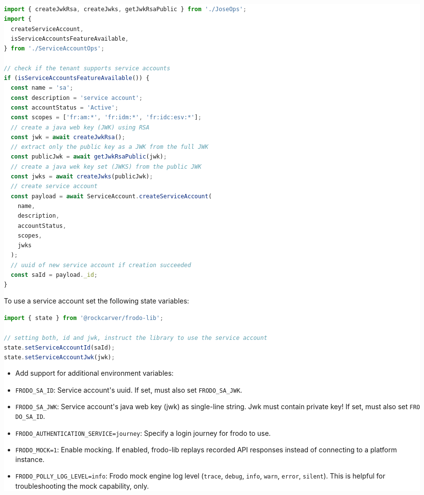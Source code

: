   ```js
  import { createJwkRsa, createJwks, getJwkRsaPublic } from './JoseOps';
  import {
    createServiceAccount,
    isServiceAccountsFeatureAvailable,
  } from './ServiceAccountOps';

  // check if the tenant supports service accounts
  if (isServiceAccountsFeatureAvailable()) {
    const name = 'sa';
    const description = 'service account';
    const accountStatus = 'Active';
    const scopes = ['fr:am:*', 'fr:idm:*', 'fr:idc:esv:*'];
    // create a java web key (JWK) using RSA
    const jwk = await createJwkRsa();
    // extract only the public key as a JWK from the full JWK
    const publicJwk = await getJwkRsaPublic(jwk);
    // create a java wek key set (JWKS) from the public JWK
    const jwks = await createJwks(publicJwk);
    // create service account
    const payload = await ServiceAccount.createServiceAccount(
      name,
      description,
      accountStatus,
      scopes,
      jwks
    );
    // uuid of new service account if creation succeeded
    const saId = payload._id;
  }
  ```

  To use a service account set the following state variables:

  ```js
  import { state } from '@rockcarver/frodo-lib';

  // setting both, id and jwk, instruct the library to use the service account
  state.setServiceAccountId(saId);
  state.setServiceAccountJwk(jwk);
  ```

- Add support for additional environment variables:

- `FRODO_SA_ID`: Service account's uuid. If set, must also set `FRODO_SA_JWK`.

- `FRODO_SA_JWK`: Service account's java web key (jwk) as single-line string. Jwk must contain private key! If set, must also set `FRODO_SA_ID`.

- `FRODO_AUTHENTICATION_SERVICE=journey`: Specify a login journey for frodo to use.

- `FRODO_MOCK=1`: Enable mocking. If enabled, frodo-lib replays recorded API responses instead of connecting to a platform instance.

- `FRODO_POLLY_LOG_LEVEL=info`: Frodo mock engine log level (`trace`, `debug`, `info`, `warn`, `error`, `silent`). This is helpful for troubleshooting the mock capability, only.


[unreleased]: https://github.com/rockcarver/frodo-lib/compare/v2.0.1-2...HEAD
[2.0.1-2]: https://github.com/rockcarver/frodo-lib/compare/v2.0.1-1...v2.0.1-2
[2.0.1-1]: https://github.com/rockcarver/frodo-lib/compare/v2.0.1-0...v2.0.1-1
[2.0.1-0]: https://github.com/rockcarver/frodo-lib/compare/v2.0.0...v2.0.1-0
[2.0.0]: https://github.com/rockcarver/frodo-lib/compare/v2.0.0-96...v2.0.0
[2.0.0-96]: https://github.com/rockcarver/frodo-lib/compare/v2.0.0-95...v2.0.0-96
[2.0.0-95]: https://github.com/rockcarver/frodo-lib/compare/v2.0.0-94...v2.0.0-95
[2.0.0-94]: https://github.com/rockcarver/frodo-lib/compare/v2.0.0-93...v2.0.0-94
[2.0.0-93]: https://github.com/rockcarver/frodo-lib/compare/v2.0.0-92...v2.0.0-93
[2.0.0-92]: https://github.com/rockcarver/frodo-lib/compare/v2.0.0-91...v2.0.0-92
[2.0.0-91]: https://github.com/rockcarver/frodo-lib/compare/v2.0.0-90...v2.0.0-91
[2.0.0-90]: https://github.com/rockcarver/frodo-lib/compare/v2.0.0-89...v2.0.0-90
[2.0.0-89]: https://github.com/rockcarver/frodo-lib/compare/v2.0.0-88...v2.0.0-89
[2.0.0-88]: https://github.com/rockcarver/frodo-lib/compare/v2.0.0-87...v2.0.0-88
[2.0.0-87]: https://github.com/rockcarver/frodo-lib/compare/v2.0.0-86...v2.0.0-87
[2.0.0-86]: https://github.com/rockcarver/frodo-lib/compare/v2.0.0-85...v2.0.0-86
[2.0.0-85]: https://github.com/rockcarver/frodo-lib/compare/v2.0.0-84...v2.0.0-85
[2.0.0-84]: https://github.com/rockcarver/frodo-lib/compare/v2.0.0-83...v2.0.0-84
[2.0.0-83]: https://github.com/rockcarver/frodo-lib/compare/v2.0.0-82...v2.0.0-83
[2.0.0-82]: https://github.com/rockcarver/frodo-lib/compare/v2.0.0-81...v2.0.0-82
[2.0.0-81]: https://github.com/rockcarver/frodo-lib/compare/v2.0.0-80...v2.0.0-81
[2.0.0-80]: https://github.com/rockcarver/frodo-lib/compare/v2.0.0-79...v2.0.0-80
[2.0.0-79]: https://github.com/rockcarver/frodo-lib/compare/v2.0.0-78...v2.0.0-79
[2.0.0-78]: https://github.com/rockcarver/frodo-lib/compare/v2.0.0-77...v2.0.0-78
[2.0.0-77]: https://github.com/rockcarver/frodo-lib/compare/v2.0.0-76...v2.0.0-77
[2.0.0-76]: https://github.com/rockcarver/frodo-lib/compare/v2.0.0-75...v2.0.0-76
[2.0.0-75]: https://github.com/rockcarver/frodo-lib/compare/v2.0.0-74...v2.0.0-75
[2.0.0-74]: https://github.com/rockcarver/frodo-lib/compare/v2.0.0-73...v2.0.0-74
[2.0.0-73]: https://github.com/rockcarver/frodo-lib/compare/v2.0.0-72...v2.0.0-73
[2.0.0-72]: https://github.com/rockcarver/frodo-lib/compare/v2.0.0-71...v2.0.0-72
[2.0.0-71]: https://github.com/rockcarver/frodo-lib/compare/v2.0.0-70...v2.0.0-71
[2.0.0-70]: https://github.com/rockcarver/frodo-lib/compare/v2.0.0-69...v2.0.0-70
[2.0.0-69]: https://github.com/rockcarver/frodo-lib/compare/v2.0.0-68...v2.0.0-69
[2.0.0-68]: https://github.com/rockcarver/frodo-lib/compare/v2.0.0-67...v2.0.0-68
[2.0.0-67]: https://github.com/rockcarver/frodo-lib/compare/v2.0.0-66...v2.0.0-67
[2.0.0-66]: https://github.com/rockcarver/frodo-lib/compare/v2.0.0-65...v2.0.0-66
[2.0.0-65]: https://github.com/rockcarver/frodo-lib/compare/v2.0.0-64...v2.0.0-65
[2.0.0-64]: https://github.com/rockcarver/frodo-lib/compare/v2.0.0-63...v2.0.0-64
[2.0.0-63]: https://github.com/rockcarver/frodo-lib/compare/v2.0.0-62...v2.0.0-63
[2.0.0-62]: https://github.com/rockcarver/frodo-lib/compare/v2.0.0-61...v2.0.0-62
[2.0.0-61]: https://github.com/rockcarver/frodo-lib/compare/v2.0.0-60...v2.0.0-61
[2.0.0-60]: https://github.com/rockcarver/frodo-lib/compare/v2.0.0-59...v2.0.0-60
[2.0.0-59]: https://github.com/rockcarver/frodo-lib/compare/v2.0.0-58...v2.0.0-59
[2.0.0-58]: https://github.com/rockcarver/frodo-lib/compare/v2.0.0-57...v2.0.0-58
[2.0.0-57]: https://github.com/rockcarver/frodo-lib/compare/v2.0.0-56...v2.0.0-57
[2.0.0-56]: https://github.com/rockcarver/frodo-lib/compare/v2.0.0-55...v2.0.0-56
[2.0.0-55]: https://github.com/rockcarver/frodo-lib/compare/v2.0.0-54...v2.0.0-55
[2.0.0-54]: https://github.com/rockcarver/frodo-lib/compare/v2.0.0-53...v2.0.0-54
[2.0.0-53]: https://github.com/rockcarver/frodo-lib/compare/v2.0.0-52...v2.0.0-53
[2.0.0-52]: https://github.com/rockcarver/frodo-lib/compare/v2.0.0-51...v2.0.0-52
[2.0.0-51]: https://github.com/rockcarver/frodo-lib/compare/v2.0.0-50...v2.0.0-51
[2.0.0-50]: https://github.com/rockcarver/frodo-lib/compare/v2.0.0-49...v2.0.0-50
[2.0.0-49]: https://github.com/rockcarver/frodo-lib/compare/v2.0.0-48...v2.0.0-49
[2.0.0-48]: https://github.com/rockcarver/frodo-lib/compare/v2.0.0-47...v2.0.0-48
[2.0.0-47]: https://github.com/rockcarver/frodo-lib/compare/v2.0.0-46...v2.0.0-47
[2.0.0-46]: https://github.com/rockcarver/frodo-lib/compare/v2.0.0-45...v2.0.0-46
[2.0.0-45]: https://github.com/rockcarver/frodo-lib/compare/v2.0.0-44...v2.0.0-45
[2.0.0-44]: https://github.com/rockcarver/frodo-lib/compare/v2.0.0-43...v2.0.0-44
[2.0.0-43]: https://github.com/rockcarver/frodo-lib/compare/v2.0.0-42...v2.0.0-43
[2.0.0-42]: https://github.com/rockcarver/frodo-lib/compare/v2.0.0-41...v2.0.0-42
[2.0.0-41]: https://github.com/rockcarver/frodo-lib/compare/v2.0.0-40...v2.0.0-41
[2.0.0-40]: https://github.com/rockcarver/frodo-lib/compare/v2.0.0-39...v2.0.0-40
[2.0.0-39]: https://github.com/rockcarver/frodo-lib/compare/v2.0.0-38...v2.0.0-39
[2.0.0-38]: https://github.com/rockcarver/frodo-lib/compare/v2.0.0-37...v2.0.0-38
[2.0.0-37]: https://github.com/rockcarver/frodo-lib/compare/v2.0.0-36...v2.0.0-37
[2.0.0-36]: https://github.com/rockcarver/frodo-lib/compare/v2.0.0-35...v2.0.0-36
[2.0.0-35]: https://github.com/rockcarver/frodo-lib/compare/v2.0.0-34...v2.0.0-35
[2.0.0-34]: https://github.com/rockcarver/frodo-lib/compare/v2.0.0-33...v2.0.0-34
[2.0.0-33]: https://github.com/rockcarver/frodo-lib/compare/v2.0.0-32...v2.0.0-33
[2.0.0-32]: https://github.com/rockcarver/frodo-lib/compare/v2.0.0-31...v2.0.0-32
[2.0.0-31]: https://github.com/rockcarver/frodo-lib/compare/v2.0.0-30...v2.0.0-31
[2.0.0-30]: https://github.com/rockcarver/frodo-lib/compare/v2.0.0-29...v2.0.0-30
[2.0.0-29]: https://github.com/rockcarver/frodo-lib/compare/v2.0.0-28...v2.0.0-29
[2.0.0-28]: https://github.com/rockcarver/frodo-lib/compare/v2.0.0-27...v2.0.0-28
[2.0.0-27]: https://github.com/rockcarver/frodo-lib/compare/v2.0.0-26...v2.0.0-27
[2.0.0-26]: https://github.com/rockcarver/frodo-lib/compare/v2.0.0-25...v2.0.0-26
[2.0.0-25]: https://github.com/rockcarver/frodo-lib/compare/v2.0.0-24...v2.0.0-25
[2.0.0-24]: https://github.com/rockcarver/frodo-lib/compare/v2.0.0-23...v2.0.0-24
[2.0.0-23]: https://github.com/rockcarver/frodo-lib/compare/v2.0.0-22...v2.0.0-23
[2.0.0-22]: https://github.com/rockcarver/frodo-lib/compare/v2.0.0-21...v2.0.0-22
[2.0.0-21]: https://github.com/rockcarver/frodo-lib/compare/v2.0.0-20...v2.0.0-21
[2.0.0-20]: https://github.com/rockcarver/frodo-lib/compare/v2.0.0-19...v2.0.0-20
[2.0.0-19]: https://github.com/rockcarver/frodo-lib/compare/v2.0.0-18...v2.0.0-19
[2.0.0-18]: https://github.com/rockcarver/frodo-lib/compare/v2.0.0-17...v2.0.0-18
[2.0.0-17]: https://github.com/rockcarver/frodo-lib/compare/v2.0.0-16...v2.0.0-17
[2.0.0-16]: https://github.com/rockcarver/frodo-lib/compare/v2.0.0-15...v2.0.0-16
[2.0.0-15]: https://github.com/rockcarver/frodo-lib/compare/v2.0.0-14...v2.0.0-15
[2.0.0-14]: https://github.com/rockcarver/frodo-lib/compare/v2.0.0-13...v2.0.0-14
[2.0.0-13]: https://github.com/rockcarver/frodo-lib/compare/v2.0.0-12...v2.0.0-13
[2.0.0-12]: https://github.com/rockcarver/frodo-lib/compare/v2.0.0-11...v2.0.0-12
[2.0.0-11]: https://github.com/rockcarver/frodo-lib/compare/v2.0.0-10...v2.0.0-11
[2.0.0-10]: https://github.com/rockcarver/frodo-lib/compare/v2.0.0-9...v2.0.0-10
[2.0.0-9]: https://github.com/rockcarver/frodo-lib/compare/v2.0.0-8...v2.0.0-9
[2.0.0-8]: https://github.com/rockcarver/frodo-lib/compare/v2.0.0-7...v2.0.0-8
[2.0.0-7]: https://github.com/rockcarver/frodo-lib/compare/v2.0.0-6...v2.0.0-7
[2.0.0-6]: https://github.com/rockcarver/frodo-lib/compare/v2.0.0-5...v2.0.0-6
[2.0.0-5]: https://github.com/rockcarver/frodo-lib/compare/v2.0.0-4...v2.0.0-5
[2.0.0-4]: https://github.com/rockcarver/frodo-lib/compare/v2.0.0-3...v2.0.0-4
[2.0.0-3]: https://github.com/rockcarver/frodo-lib/compare/v2.0.0-2...v2.0.0-3
[2.0.0-2]: https://github.com/rockcarver/frodo-lib/compare/v2.0.0-1...v2.0.0-2
[2.0.0-1]: https://github.com/rockcarver/frodo-lib/compare/v0.19.2...v2.0.0-1
[1.1.0]: https://github.com/rockcarver/frodo-lib/compare/v1.0.1-1...v1.1.0
[1.0.1-1]: https://github.com/rockcarver/frodo-lib/compare/v1.0.1-0...v1.0.1-1
[1.0.1-0]: https://github.com/rockcarver/frodo-lib/compare/v1.0.0...v1.0.1-0
[1.0.0]: https://github.com/rockcarver/frodo-lib/compare/v0.19.2...v1.0.0
[0.19.2]: https://github.com/rockcarver/frodo-lib/compare/v0.19.1...v0.19.2
[0.19.1]: https://github.com/rockcarver/frodo-lib/compare/v0.19.0...v0.19.1
[0.19.0]: https://github.com/rockcarver/frodo-lib/compare/v0.18.9-7...v0.19.0
[0.18.9-7]: https://github.com/rockcarver/frodo-lib/compare/v0.18.9-6...v0.18.9-7
[0.18.9-6]: https://github.com/rockcarver/frodo-lib/compare/v0.18.9-5...v0.18.9-6
[0.18.9-5]: https://github.com/rockcarver/frodo-lib/compare/v0.18.9-4...v0.18.9-5
[0.18.9-4]: https://github.com/rockcarver/frodo-lib/compare/v0.18.9-3...v0.18.9-4
[0.18.9-3]: https://github.com/rockcarver/frodo-lib/compare/v0.18.9-2...v0.18.9-3
[0.18.9-2]: https://github.com/rockcarver/frodo-lib/compare/v0.18.9-1...v0.18.9-2
[0.18.9-1]: https://github.com/rockcarver/frodo-lib/compare/v0.18.9-0...v0.18.9-1
[0.18.9-0]: https://github.com/rockcarver/frodo-lib/compare/v0.18.8...v0.18.9-0
[0.18.8]: https://github.com/rockcarver/frodo-lib/compare/v0.18.7...v0.18.8
[0.18.7]: https://github.com/rockcarver/frodo-lib/compare/v0.18.6...v0.18.7
[0.18.6]: https://github.com/rockcarver/frodo-lib/compare/v0.18.5...v0.18.6
[0.18.5]: https://github.com/rockcarver/frodo-lib/compare/v0.18.4...v0.18.5
[0.18.4]: https://github.com/rockcarver/frodo-lib/compare/v0.18.3...v0.18.4
[0.18.3]: https://github.com/rockcarver/frodo-lib/compare/v0.18.2...v0.18.3
[0.18.2]: https://github.com/rockcarver/frodo-lib/compare/v0.18.2-0...v0.18.2
[0.18.2-0]: https://github.com/rockcarver/frodo-lib/compare/v0.18.1...v0.18.2-0
[0.18.1]: https://github.com/rockcarver/frodo-lib/compare/v0.18.1-0...v0.18.1
[0.18.1-0]: https://github.com/rockcarver/frodo-lib/compare/v0.18.0...v0.18.1-0
[0.18.0]: https://github.com/rockcarver/frodo-lib/compare/v0.17.8-3...v0.18.0
[0.17.8-3]: https://github.com/rockcarver/frodo-lib/compare/v0.17.8-2...v0.17.8-3
[0.17.8-2]: https://github.com/rockcarver/frodo-lib/compare/v0.17.8-1...v0.17.8-2
[0.17.8-1]: https://github.com/rockcarver/frodo-lib/compare/v0.17.8-0...v0.17.8-1
[0.17.8-0]: https://github.com/rockcarver/frodo-lib/compare/v0.17.7...v0.17.8-0
[0.17.7]: https://github.com/rockcarver/frodo-lib/compare/v0.17.6...v0.17.7
[0.17.6]: https://github.com/rockcarver/frodo-lib/compare/v0.17.5...v0.17.6
[0.17.5]: https://github.com/rockcarver/frodo-lib/compare/v0.17.5-0...v0.17.5
[0.17.5-0]: https://github.com/rockcarver/frodo-lib/compare/v0.17.4...v0.17.5-0
[0.17.4]: https://github.com/rockcarver/frodo-lib/compare/v0.17.3...v0.17.4
[0.17.3]: https://github.com/rockcarver/frodo-lib/compare/v0.17.2...v0.17.3
[0.17.2]: https://github.com/rockcarver/frodo-lib/compare/v0.17.2-0...v0.17.2
[0.17.2-0]: https://github.com/rockcarver/frodo-lib/compare/v0.17.1...v0.17.2-0
[0.17.1]: https://github.com/rockcarver/frodo-lib/compare/v0.17.0...v0.17.1
[0.17.0]: https://github.com/rockcarver/frodo-lib/compare/v0.16.2-20...v0.17.0
[0.16.2-20]: https://github.com/rockcarver/frodo-lib/compare/v0.16.2-19...v0.16.2-20
[0.16.2-19]: https://github.com/rockcarver/frodo-lib/compare/v0.16.2-18...v0.16.2-19
[0.16.2-18]: https://github.com/rockcarver/frodo-lib/compare/v0.16.2-17...v0.16.2-18
[0.16.2-17]: https://github.com/rockcarver/frodo-lib/compare/v0.16.2-16...v0.16.2-17
[0.16.2-16]: https://github.com/rockcarver/frodo-lib/compare/v0.16.2-15...v0.16.2-16
[0.16.2-15]: https://github.com/rockcarver/frodo-lib/compare/v0.16.2-14...v0.16.2-15
[0.16.2-14]: https://github.com/rockcarver/frodo-lib/compare/v0.16.2-13...v0.16.2-14
[0.16.2-13]: https://github.com/rockcarver/frodo-lib/compare/v0.16.2-12...v0.16.2-13
[0.16.2-12]: https://github.com/rockcarver/frodo-lib/compare/v0.16.2-11...v0.16.2-12
[0.16.2-11]: https://github.com/rockcarver/frodo-lib/compare/v0.16.2-10...v0.16.2-11
[0.16.2-10]: https://github.com/rockcarver/frodo-lib/compare/v0.16.2-9...v0.16.2-10
[0.16.2-9]: https://github.com/rockcarver/frodo-lib/compare/v0.16.2-8...v0.16.2-9
[0.16.2-8]: https://github.com/rockcarver/frodo-lib/compare/v0.16.2-7...v0.16.2-8
[0.16.2-7]: https://github.com/rockcarver/frodo-lib/compare/v0.16.2-6...v0.16.2-7
[0.16.2-6]: https://github.com/rockcarver/frodo-lib/compare/v0.16.2-5...v0.16.2-6
[0.16.2-5]: https://github.com/rockcarver/frodo-lib/compare/v0.16.2-0...v0.16.2-5
[0.16.2-0]: https://github.com/rockcarver/frodo-lib/compare/v0.16.2-4...v0.16.2-0
[0.16.2-4]: https://github.com/rockcarver/frodo-lib/compare/v0.16.2-3...v0.16.2-4
[0.16.2-3]: https://github.com/rockcarver/frodo-lib/compare/v0.16.2-2...v0.16.2-3
[0.16.2-2]: https://github.com/rockcarver/frodo-lib/compare/v0.16.2-1...v0.16.2-2
[0.16.2-1]: https://github.com/rockcarver/frodo-lib/compare/v0.16.2-0...v0.16.2-1
[0.16.2-0]: https://github.com/rockcarver/frodo-lib/compare/v0.16.1...v0.16.2-0
[0.16.1]: https://github.com/rockcarver/frodo-lib/compare/v0.16.0...v0.16.1
[0.16.0]: https://github.com/rockcarver/frodo-lib/compare/v0.15.3-0...v0.16.0
[0.15.3-0]: https://github.com/rockcarver/frodo-lib/compare/v0.15.2...v0.15.3-0
[0.15.2]: https://github.com/rockcarver/frodo-lib/compare/v0.15.1...v0.15.2
[0.15.1]: https://github.com/rockcarver/frodo-lib/compare/v0.15.0...v0.15.1
[0.15.0]: https://github.com/rockcarver/frodo-lib/compare/v0.14.2-0...v0.15.0
[0.14.2-0]: https://github.com/rockcarver/frodo-lib/compare/v0.14.1...v0.14.2-0
[0.14.1]: https://github.com/rockcarver/frodo-lib/compare/v0.14.0...v0.14.1
[0.14.0]: https://github.com/rockcarver/frodo-lib/compare/v0.13.2-0...v0.14.0
[0.13.2-0]: https://github.com/rockcarver/frodo-lib/compare/v0.13.1...v0.13.2-0
[0.13.1]: https://github.com/rockcarver/frodo-lib/compare/v0.13.0...v0.13.1
[0.13.0]: https://github.com/rockcarver/frodo-lib/compare/v0.12.7...v0.13.0
[0.12.7]: https://github.com/rockcarver/frodo-lib/compare/v0.12.6...v0.12.7
[0.12.6]: https://github.com/rockcarver/frodo-lib/compare/v0.12.5...v0.12.6
[0.12.5]: https://github.com/rockcarver/frodo-lib/compare/v0.12.5-0...v0.12.5
[0.12.5-0]: https://github.com/rockcarver/frodo-lib/compare/v0.12.4...v0.12.5-0
[0.12.4]: https://github.com/rockcarver/frodo-lib/compare/v0.12.3...v0.12.4
[0.12.3]: https://github.com/rockcarver/frodo-lib/compare/v0.12.2...v0.12.3
[0.12.2]: https://github.com/rockcarver/frodo-lib/compare/v0.12.2-10...v0.12.2
[0.12.2-10]: https://github.com/rockcarver/frodo-lib/compare/v0.12.2-9...v0.12.2-10
[0.12.2-9]: https://github.com/rockcarver/frodo-lib/compare/v0.12.2-8...v0.12.2-9
[0.12.2-8]: https://github.com/rockcarver/frodo-lib/compare/v0.12.2-7...v0.12.2-8
[0.12.2-7]: https://github.com/rockcarver/frodo-lib/compare/v0.12.2-6...v0.12.2-7
[0.12.2-6]: https://github.com/rockcarver/frodo-lib/compare/v0.12.2-5...v0.12.2-6
[0.12.2-5]: https://github.com/rockcarver/frodo-lib/compare/v0.12.2-4...v0.12.2-5
[0.12.2-4]: https://github.com/rockcarver/frodo-lib/compare/v0.12.2-3...v0.12.2-4
[0.12.2-3]: https://github.com/rockcarver/frodo-lib/compare/v0.12.2-2...v0.12.2-3
[0.12.2-2]: https://github.com/rockcarver/frodo-lib/compare/v0.12.2-1...v0.12.2-2
[0.12.2-1]: https://github.com/rockcarver/frodo-lib/compare/v0.12.2-0...v0.12.2-1
[0.12.2-0]: https://github.com/rockcarver/frodo-lib/compare/v0.12.1...v0.12.2-0
[0.12.1]: https://github.com/rockcarver/frodo-lib/compare/v0.12.1-0...v0.12.1
[0.12.1-0]: https://github.com/rockcarver/frodo-lib/compare/v0.12.0...v0.12.1-0
[0.12.0]: https://github.com/rockcarver/frodo-lib/compare/v0.11.1-8...v0.12.0
[0.11.1-8]: https://github.com/rockcarver/frodo-lib/compare/v0.11.1-7...v0.11.1-8
[0.11.1-7]: https://github.com/rockcarver/frodo-lib/compare/v0.11.1-6...v0.11.1-7
[0.11.1-6]: https://github.com/rockcarver/frodo-lib/compare/v0.11.1-5...v0.11.1-6
[0.11.1-5]: https://github.com/rockcarver/frodo-lib/compare/v0.11.1-4...v0.11.1-5
[0.11.1-4]: https://github.com/rockcarver/frodo-lib/compare/v0.11.1-3...v0.11.1-4
[0.11.1-3]: https://github.com/rockcarver/frodo-lib/compare/v0.11.1-2...v0.11.1-3
[0.11.1-2]: https://github.com/rockcarver/frodo-lib/compare/v0.11.1-1...v0.11.1-2
[0.11.1-1]: https://github.com/rockcarver/frodo-lib/compare/v0.11.1-0...v0.11.1-1
[0.11.1-0]: https://github.com/rockcarver/frodo-lib/compare/v0.10.4...v0.11.1-0
[0.10.4]: https://github.com/rockcarver/frodo/compare/v0.10.3...v0.10.4
[0.10.3]: https://github.com/rockcarver/frodo/compare/v0.10.3-0...v0.10.3
[0.10.3-0]: https://github.com/rockcarver/frodo/compare/v0.10.2...v0.10.3-0
[0.10.2]: https://github.com/rockcarver/frodo/compare/v0.10.2-0...v0.10.2
[0.10.2-0]: https://github.com/rockcarver/frodo/compare/v0.10.1...v0.10.2-0
[0.10.1]: https://github.com/rockcarver/frodo/compare/v0.10.0...v0.10.1
[0.10.0]: https://github.com/rockcarver/frodo/compare/v0.9.3-7...v0.10.0
[0.9.3-7]: https://github.com/rockcarver/frodo/compare/v0.9.3-6...v0.9.3-7
[0.9.3-6]: https://github.com/rockcarver/frodo/compare/v0.9.3-5...v0.9.3-6
[0.9.3-5]: https://github.com/rockcarver/frodo/compare/v0.9.3-4...v0.9.3-5
[0.9.3-4]: https://github.com/rockcarver/frodo/compare/v0.9.3-3...v0.9.3-4
[0.9.3-3]: https://github.com/rockcarver/frodo/compare/v0.9.3-2...v0.9.3-3
[0.9.3-2]: https://github.com/rockcarver/frodo/compare/v0.9.3-1...v0.9.3-2
[0.9.3-1]: https://github.com/rockcarver/frodo/compare/v0.9.3-0...v0.9.3-1
[0.9.3-0]: https://github.com/rockcarver/frodo/compare/v0.9.2...v0.9.3-0
[0.9.2]: https://github.com/rockcarver/frodo/compare/v0.9.2-12...v0.9.2
[0.9.2-12]: https://github.com/rockcarver/frodo/compare/v0.9.2-11...v0.9.2-12
[0.9.2-11]: https://github.com/rockcarver/frodo/compare/v0.9.2-10...v0.9.2-11
[0.9.2-10]: https://github.com/rockcarver/frodo/compare/v0.9.2-9...v0.9.2-10
[0.9.2-9]: https://github.com/rockcarver/frodo/compare/v0.9.2-8...v0.9.2-9
[0.9.2-8]: https://github.com/rockcarver/frodo/compare/v0.9.2-7...v0.9.2-8
[0.9.2-7]: https://github.com/rockcarver/frodo/compare/v0.9.2-6...v0.9.2-7
[0.9.2-6]: https://github.com/rockcarver/frodo/compare/v0.9.2-5...v0.9.2-6
[0.9.2-5]: https://github.com/rockcarver/frodo/compare/v0.9.2-4...v0.9.2-5
[0.9.2-4]: https://github.com/rockcarver/frodo/compare/v0.9.2-3...v0.9.2-4
[0.9.2-3]: https://github.com/rockcarver/frodo/compare/v0.9.2-2...v0.9.2-3
[0.9.2-2]: https://github.com/rockcarver/frodo/compare/v0.9.2-1...v0.9.2-2
[0.9.2-1]: https://github.com/rockcarver/frodo/compare/v0.9.2-0...v0.9.2-1
[0.9.2-0]: https://github.com/rockcarver/frodo/compare/v0.9.1...v0.9.2-0
[0.9.1]: https://github.com/rockcarver/frodo/compare/v0.9.1-1...v0.9.1
[0.9.1-1]: https://github.com/rockcarver/frodo/compare/v0.9.1-0...v0.9.1-1
[0.9.1-0]: https://github.com/rockcarver/frodo/compare/v0.9.0...v0.9.1-0
[0.9.0]: https://github.com/rockcarver/frodo/compare/v0.8.2...v0.9.0
[0.8.2]: https://github.com/rockcarver/frodo/compare/v0.8.2-1...v0.8.2
[0.8.2-1]: https://github.com/rockcarver/frodo/compare/v0.8.2-0...v0.8.2-1
[0.8.2-0]: https://github.com/rockcarver/frodo/compare/v0.8.1...v0.8.2-0
[0.8.1]: https://github.com/rockcarver/frodo/compare/v0.8.1-0...v0.8.1
[0.8.1-0]: https://github.com/rockcarver/frodo/compare/v0.8.0...v0.8.1-0
[0.8.0]: https://github.com/rockcarver/frodo/compare/v0.7.1-1...v0.8.0
[0.7.1-1]: https://github.com/rockcarver/frodo/compare/v0.7.1-0...v0.7.1-1
[0.7.1-0]: https://github.com/rockcarver/frodo/compare/v0.7.0...v0.7.1-0
[0.7.0]: https://github.com/rockcarver/frodo/compare/v0.6.4-4...v0.7.0
[0.6.4-4]: https://github.com/rockcarver/frodo/compare/v0.6.4-3...v0.6.4-4
[0.6.4-3]: https://github.com/rockcarver/frodo/compare/v0.6.4-2...v0.6.4-3
[0.6.4-2]: https://github.com/rockcarver/frodo/compare/v0.6.4-1...v0.6.4-2
[0.6.4-1]: https://github.com/rockcarver/frodo/compare/v0.6.4-0...v0.6.4-1
[0.6.4-0]: https://github.com/rockcarver/frodo/compare/v0.6.3...v0.6.4-0
[0.6.3]: https://github.com/rockcarver/frodo/compare/v0.6.3-alpha.51...v0.6.3
[0.6.3-alpha.51]: https://github.com/rockcarver/frodo/compare/6137b8b19f1c22af40af5afbf7a2e6c5a95b61cb...v0.6.3-alpha.51
